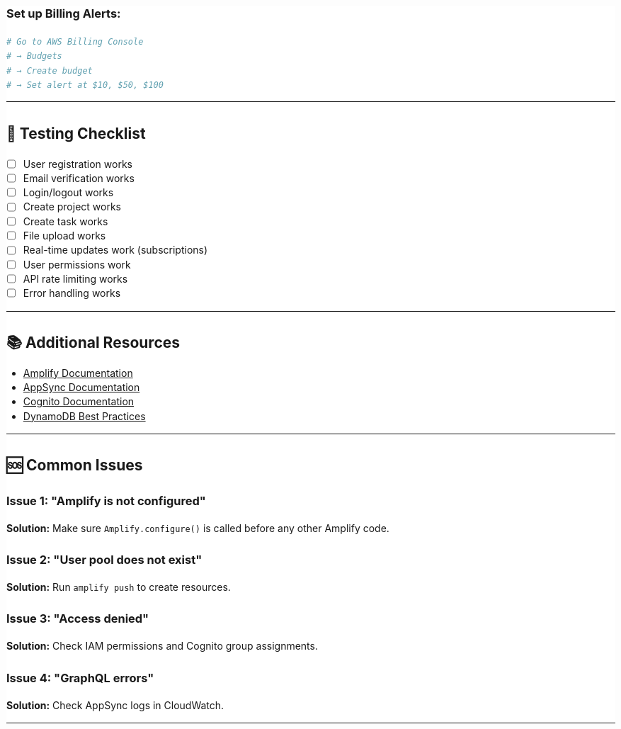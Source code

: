### Set up Billing Alerts:
```bash
# Go to AWS Billing Console
# → Budgets
# → Create budget
# → Set alert at $10, $50, $100
```

---

## 🧪 Testing Checklist

- [ ] User registration works
- [ ] Email verification works
- [ ] Login/logout works
- [ ] Create project works
- [ ] Create task works
- [ ] File upload works
- [ ] Real-time updates work (subscriptions)
- [ ] User permissions work
- [ ] API rate limiting works
- [ ] Error handling works

---

## 📚 Additional Resources

- [Amplify Documentation](https://docs.amplify.aws/)
- [AppSync Documentation](https://docs.aws.amazon.com/appsync/)
- [Cognito Documentation](https://docs.aws.amazon.com/cognito/)
- [DynamoDB Best Practices](https://docs.aws.amazon.com/amazondynamodb/latest/developerguide/best-practices.html)

---

## 🆘 Common Issues

### Issue 1: "Amplify is not configured"
**Solution:** Make sure `Amplify.configure()` is called before any other Amplify code.

### Issue 2: "User pool does not exist"
**Solution:** Run `amplify push` to create resources.

### Issue 3: "Access denied"
**Solution:** Check IAM permissions and Cognito group assignments.

### Issue 4: "GraphQL errors"
**Solution:** Check AppSync logs in CloudWatch.

---
